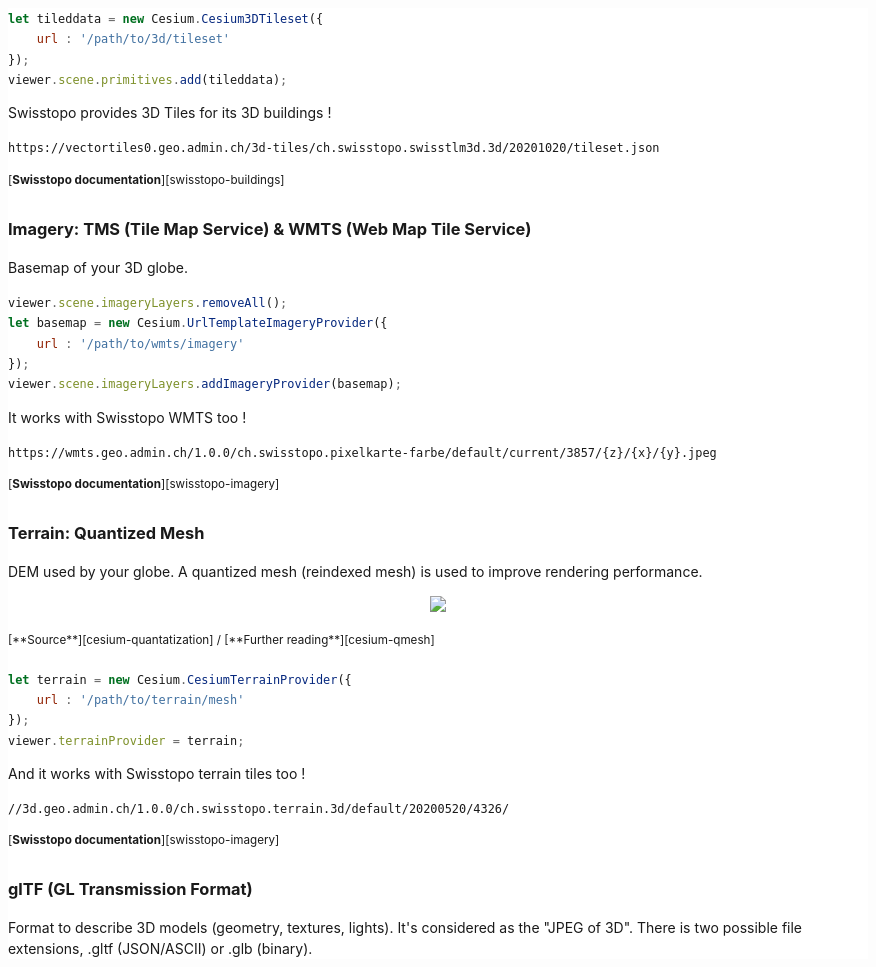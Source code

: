 ```javascript
let tileddata = new Cesium.Cesium3DTileset({
    url : '/path/to/3d/tileset'
});
viewer.scene.primitives.add(tileddata);

```

Swisstopo provides 3D Tiles for its 3D buildings !

`https://vectortiles0.geo.admin.ch/3d-tiles/ch.swisstopo.swisstlm3d.3d/20201020/tileset.json`

<sup>[**Swisstopo documentation**][swisstopo-buildings]</sup>

### Imagery:  TMS (Tile Map Service) & WMTS (Web Map Tile Service)
Basemap of your 3D globe.
```javascript
viewer.scene.imageryLayers.removeAll();
let basemap = new Cesium.UrlTemplateImageryProvider({
    url : '/path/to/wmts/imagery'
});
viewer.scene.imageryLayers.addImageryProvider(basemap);
```
It works with Swisstopo WMTS too !

`https://wmts.geo.admin.ch/1.0.0/ch.swisstopo.pixelkarte-farbe/default/current/3857/{z}/{x}/{y}.jpeg`

<sup>[**Swisstopo documentation**][swisstopo-imagery]</sup>

### Terrain: Quantized Mesh
DEM used by your globe. A quantized mesh (reindexed mesh) is used to improve rendering performance.
<p align="center">
  <img  src='https://cesium.com/blog/images/2015/12-18/terrain-obb-wireframe.png'  class='w40' />
</p>
<sup>[**Source**][cesium-quantatization]  /  [**Further reading**][cesium-qmesh]</sup>

```javascript
let terrain = new Cesium.CesiumTerrainProvider({
    url : '/path/to/terrain/mesh'
});
viewer.terrainProvider = terrain;
```
And it works with Swisstopo terrain tiles too !

`//3d.geo.admin.ch/1.0.0/ch.swisstopo.terrain.3d/default/20200520/4326/`

<sup>[**Swisstopo documentation**][swisstopo-imagery]</sup>

### glTF (GL Transmission Format)

Format to describe 3D models (geometry, textures, lights). It's considered as the "JPEG of 3D". There is two possible file extensions, .gltf (JSON/ASCII) or .glb (binary). 

